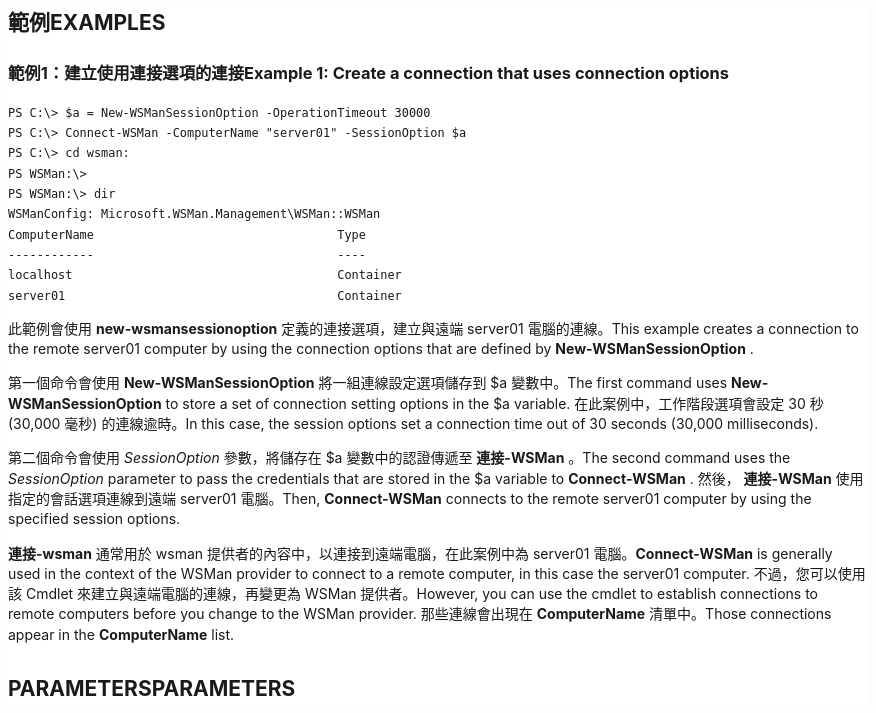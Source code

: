 ## <span data-ttu-id="b5c25-113">範例</span><span class="sxs-lookup"><span data-stu-id="b5c25-113">EXAMPLES</span></span>

### <span data-ttu-id="b5c25-114">範例1：建立使用連接選項的連接</span><span class="sxs-lookup"><span data-stu-id="b5c25-114">Example 1: Create a connection that uses connection options</span></span>

```
PS C:\> $a = New-WSManSessionOption -OperationTimeout 30000
PS C:\> Connect-WSMan -ComputerName "server01" -SessionOption $a
PS C:\> cd wsman:
PS WSMan:\>
PS WSMan:\> dir
WSManConfig: Microsoft.WSMan.Management\WSMan::WSMan
ComputerName                                  Type
------------                                  ----
localhost                                     Container
server01                                      Container
```

<span data-ttu-id="b5c25-115">此範例會使用 **new-wsmansessionoption** 定義的連接選項，建立與遠端 server01 電腦的連線。</span><span class="sxs-lookup"><span data-stu-id="b5c25-115">This example creates a connection to the remote server01 computer by using the connection options that are defined by **New-WSManSessionOption** .</span></span>

<span data-ttu-id="b5c25-116">第一個命令會使用 **New-WSManSessionOption** 將一組連線設定選項儲存到 $a 變數中。</span><span class="sxs-lookup"><span data-stu-id="b5c25-116">The first command uses **New-WSManSessionOption** to store a set of connection setting options in the $a variable.</span></span>
<span data-ttu-id="b5c25-117">在此案例中，工作階段選項會設定 30 秒 (30,000 毫秒) 的連線逾時。</span><span class="sxs-lookup"><span data-stu-id="b5c25-117">In this case, the session options set a connection time out of 30 seconds (30,000 milliseconds).</span></span>

<span data-ttu-id="b5c25-118">第二個命令會使用 *SessionOption* 參數，將儲存在 $a 變數中的認證傳遞至 **連接-WSMan** 。</span><span class="sxs-lookup"><span data-stu-id="b5c25-118">The second command uses the *SessionOption* parameter to pass the credentials that are stored in the $a variable to **Connect-WSMan** .</span></span>
<span data-ttu-id="b5c25-119">然後， **連接-WSMan** 使用指定的會話選項連線到遠端 server01 電腦。</span><span class="sxs-lookup"><span data-stu-id="b5c25-119">Then, **Connect-WSMan** connects to the remote server01 computer by using the specified session options.</span></span>

<span data-ttu-id="b5c25-120">**連接-wsman** 通常用於 wsman 提供者的內容中，以連接到遠端電腦，在此案例中為 server01 電腦。</span><span class="sxs-lookup"><span data-stu-id="b5c25-120">**Connect-WSMan** is generally used in the context of the WSMan provider to connect to a remote computer, in this case the server01 computer.</span></span>
<span data-ttu-id="b5c25-121">不過，您可以使用該 Cmdlet 來建立與遠端電腦的連線，再變更為 WSMan 提供者。</span><span class="sxs-lookup"><span data-stu-id="b5c25-121">However, you can use the cmdlet to establish connections to remote computers before you change to the WSMan provider.</span></span>
<span data-ttu-id="b5c25-122">那些連線會出現在 **ComputerName** 清單中。</span><span class="sxs-lookup"><span data-stu-id="b5c25-122">Those connections appear in the **ComputerName** list.</span></span>

## <span data-ttu-id="b5c25-123">PARAMETERS</span><span class="sxs-lookup"><span data-stu-id="b5c25-123">PARAMETERS</span></span>
